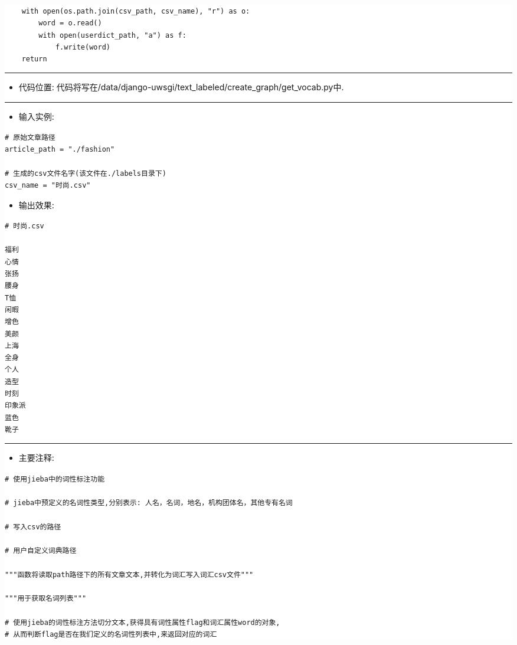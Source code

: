 ```
    with open(os.path.join(csv_path, csv_name), "r") as o:
        word = o.read()
        with open(userdict_path, "a") as f:
            f.write(word)
    return
```

------

- 代码位置: 代码将写在/data/django-uwsgi/text_labeled/create_graph/get_vocab.py中.

------

- 输入实例:



```
# 原始文章路径
article_path = "./fashion"

# 生成的csv文件名字(该文件在./labels目录下)
csv_name = "时尚.csv"
```

- 输出效果:



```
# 时尚.csv

福利
心情
张扬
腰身
T恤
闲暇
增色
美颜
上海
全身
个人
造型
时刻
印象派
蓝色
靴子
```

------

- 主要注释:



```
# 使用jieba中的词性标注功能

# jieba中预定义的名词性类型,分别表示: 人名，名词，地名，机构团体名，其他专有名词

# 写入csv的路径

# 用户自定义词典路径

"""函数将读取path路径下的所有文章文本,并转化为词汇写入词汇csv文件"""

"""用于获取名词列表"""

# 使用jieba的词性标注方法切分文本,获得具有词性属性flag和词汇属性word的对象, 
# 从而判断flag是否在我们定义的名词性列表中,来返回对应的词汇
```